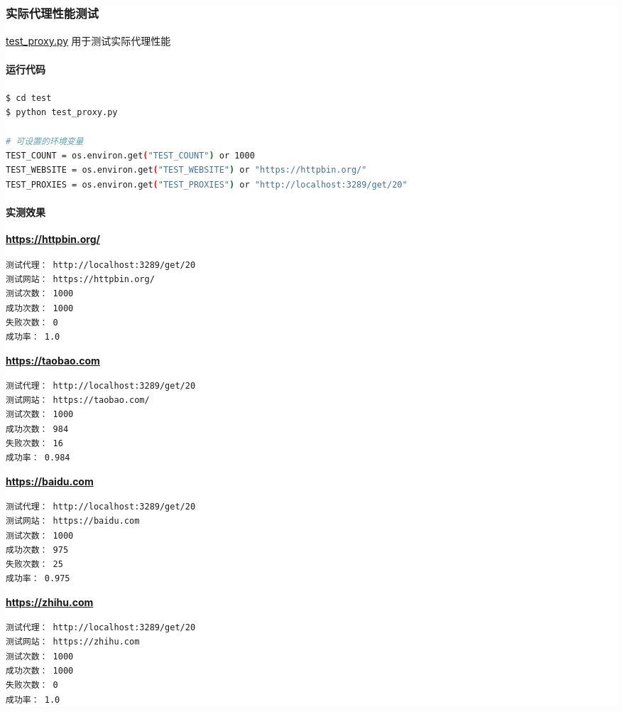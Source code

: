 
### 实际代理性能测试

[test_proxy.py](https://github.com/chenjiandongx/async-proxy-pool/blob/master/test/test_proxy.py) 用于测试实际代理性能

#### 运行代码

```bash
$ cd test
$ python test_proxy.py

# 可设置的环境变量
TEST_COUNT = os.environ.get("TEST_COUNT") or 1000
TEST_WEBSITE = os.environ.get("TEST_WEBSITE") or "https://httpbin.org/"
TEST_PROXIES = os.environ.get("TEST_PROXIES") or "http://localhost:3289/get/20"
```

#### 实测效果

**https://httpbin.org/**
```
测试代理： http://localhost:3289/get/20
测试网站： https://httpbin.org/
测试次数： 1000
成功次数： 1000
失败次数： 0
成功率： 1.0
```

**https://taobao.com**
```
测试代理： http://localhost:3289/get/20
测试网站： https://taobao.com/
测试次数： 1000
成功次数： 984
失败次数： 16
成功率： 0.984
```

**https://baidu.com**
```
测试代理： http://localhost:3289/get/20
测试网站： https://baidu.com
测试次数： 1000
成功次数： 975
失败次数： 25
成功率： 0.975
```

**https://zhihu.com**
```
测试代理： http://localhost:3289/get/20
测试网站： https://zhihu.com
测试次数： 1000
成功次数： 1000
失败次数： 0
成功率： 1.0
```
